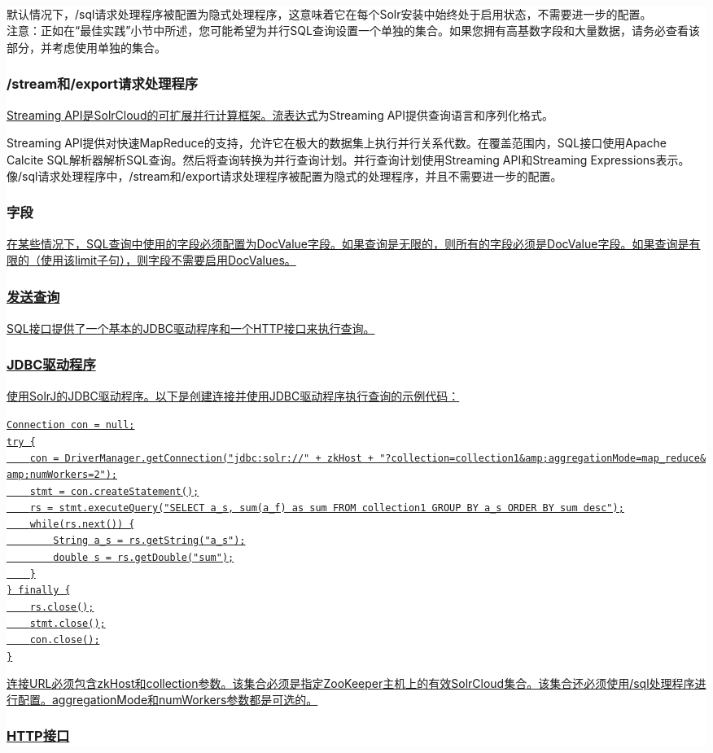 默认情况下，/sql请求处理程序被配置为隐式处理程序，这意味着它在每个Solr安装中始终处于启用状态，不需要进一步的配置。  
注意：正如在“最佳实践”小节中所述，您可能希望为并行SQL查询设置一个单独的集合。如果您拥有高基数字段和大量数据，请务必查看该部分，并考虑使用单独的集合。  

### /stream和/export请求处理程序<a href="http://lucene.apache.org/solr/guide/7_0/parallel-sql-interface.html#stream-and-export-request-handlers"/>

Streaming API是SolrCloud的可扩展并行计算框架。[流表达式](https://www.w3cschool.cn/solr_doc/solr_doc-hl542hcx.html)为Streaming API提供查询语言和序列化格式。  
  
Streaming API提供对快速MapReduce的支持，允许它在极大的数据集上执行并行关系代数。在覆盖范围内，SQL接口使用Apache Calcite SQL解析器解析SQL查询。然后将查询转换为并行查询计划。并行查询计划使用Streaming API和Streaming Expressions表示。  
像/sql请求处理程序中，/stream和/export请求处理程序被配置为隐式的处理程序，并且不需要进一步的配置。  

### 字段<a href="http://lucene.apache.org/solr/guide/7_0/parallel-sql-interface.html#fields"/>

在某些情况下，SQL查询中使用的字段必须配置为DocValue字段。如果查询是无限的，则所有的字段必须是DocValue字段。如果查询是有限的（使用该limit子句），则字段不需要启用DocValues。  
  

### 发送查询<a href="http://lucene.apache.org/solr/guide/7_0/parallel-sql-interface.html#sending-queries"/>

SQL接口提供了一个基本的JDBC驱动程序和一个HTTP接口来执行查询。  

### JDBC驱动程序<a href="http://lucene.apache.org/solr/guide/7_0/parallel-sql-interface.html#jdbc-driver"/>

使用SolrJ的JDBC驱动程序。以下是创建连接并使用JDBC驱动程序执行查询的示例代码：  
```
Connection con = null;
try {
    con = DriverManager.getConnection("jdbc:solr://" + zkHost + "?collection=collection1&amp;aggregationMode=map_reduce&amp;numWorkers=2");
    stmt = con.createStatement();
    rs = stmt.executeQuery("SELECT a_s, sum(a_f) as sum FROM collection1 GROUP BY a_s ORDER BY sum desc");
    while(rs.next()) {
        String a_s = rs.getString("a_s");
        double s = rs.getDouble("sum");
    }
} finally {
    rs.close();
    stmt.close();
    con.close();
}
```
连接URL必须包含zkHost和collection参数。该集合必须是指定ZooKeeper主机上的有效SolrCloud集合。该集合还必须使用/sql处理程序进行配置。aggregationMode和numWorkers参数都是可选的。  
  

### HTTP接口<a href="http://lucene.apache.org/solr/guide/7_0/parallel-sql-interface.html#http-interface"/>
